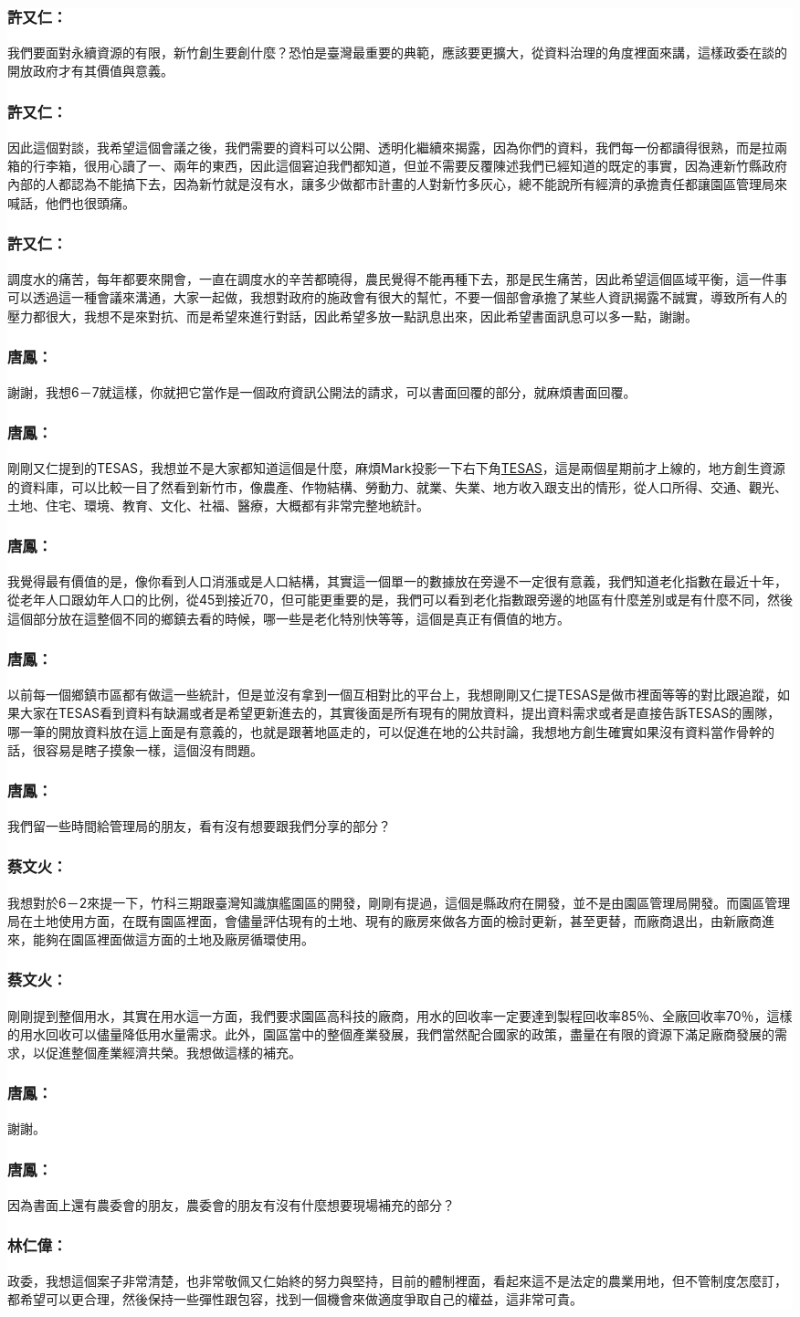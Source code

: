 ### 許又仁：
我們要面對永續資源的有限，新竹創生要創什麼？恐怕是臺灣最重要的典範，應該要更擴大，從資料治理的角度裡面來講，這樣政委在談的開放政府才有其價值與意義。

### 許又仁：
因此這個對談，我希望這個會議之後，我們需要的資料可以公開、透明化繼續來揭露，因為你們的資料，我們每一份都讀得很熟，而是拉兩箱的行李箱，很用心讀了一、兩年的東西，因此這個窘迫我們都知道，但並不需要反覆陳述我們已經知道的既定的事實，因為連新竹縣政府內部的人都認為不能搞下去，因為新竹就是沒有水，讓多少做都市計畫的人對新竹多灰心，總不能說所有經濟的承擔責任都讓園區管理局來喊話，他們也很頭痛。

### 許又仁：
調度水的痛苦，每年都要來開會，一直在調度水的辛苦都曉得，農民覺得不能再種下去，那是民生痛苦，因此希望這個區域平衡，這一件事可以透過這一種會議來溝通，大家一起做，我想對政府的施政會有很大的幫忙，不要一個部會承擔了某些人資訊揭露不誠實，導致所有人的壓力都很大，我想不是來對抗、而是希望來進行對話，因此希望多放一點訊息出來，因此希望書面訊息可以多一點，謝謝。

### 唐鳳：
謝謝，我想6－7就這樣，你就把它當作是一個政府資訊公開法的請求，可以書面回覆的部分，就麻煩書面回覆。

### 唐鳳：
剛剛又仁提到的TESAS，我想並不是大家都知道這個是什麼，麻煩Mark投影一下右下角[TESAS](https://colab.ngis.org.tw/lflt/index.html)，這是兩個星期前才上線的，地方創生資源的資料庫，可以比較一目了然看到新竹市，像農產、作物結構、勞動力、就業、失業、地方收入跟支出的情形，從人口所得、交通、觀光、土地、住宅、環境、教育、文化、社福、醫療，大概都有非常完整地統計。

### 唐鳳：
我覺得最有價值的是，像你看到人口消漲或是人口結構，其實這一個單一的數據放在旁邊不一定很有意義，我們知道老化指數在最近十年，從老年人口跟幼年人口的比例，從45到接近70，但可能更重要的是，我們可以看到老化指數跟旁邊的地區有什麼差別或是有什麼不同，然後這個部分放在這整個不同的鄉鎮去看的時候，哪一些是老化特別快等等，這個是真正有價值的地方。

### 唐鳳：
以前每一個鄉鎮市區都有做這一些統計，但是並沒有拿到一個互相對比的平台上，我想剛剛又仁提TESAS是做市裡面等等的對比跟追蹤，如果大家在TESAS看到資料有缺漏或者是希望更新進去的，其實後面是所有現有的開放資料，提出資料需求或者是直接告訴TESAS的團隊，哪一筆的開放資料放在這上面是有意義的，也就是跟著地區走的，可以促進在地的公共討論，我想地方創生確實如果沒有資料當作骨幹的話，很容易是瞎子摸象一樣，這個沒有問題。

### 唐鳳：
我們留一些時間給管理局的朋友，看有沒有想要跟我們分享的部分？

### 蔡文火：
我想對於6－2來提一下，竹科三期跟臺灣知識旗艦園區的開發，剛剛有提過，這個是縣政府在開發，並不是由園區管理局開發。而園區管理局在土地使用方面，在既有園區裡面，會儘量評估現有的土地、現有的廠房來做各方面的檢討更新，甚至更替，而廠商退出，由新廠商進來，能夠在園區裡面做這方面的土地及廠房循環使用。

### 蔡文火：
剛剛提到整個用水，其實在用水這一方面，我們要求園區高科技的廠商，用水的回收率一定要達到製程回收率85％、全廠回收率70％，這樣的用水回收可以儘量降低用水量需求。此外，園區當中的整個產業發展，我們當然配合國家的政策，盡量在有限的資源下滿足廠商發展的需求，以促進整個產業經濟共榮。我想做這樣的補充。

### 唐鳳：
謝謝。

### 唐鳳：
因為書面上還有農委會的朋友，農委會的朋友有沒有什麼想要現場補充的部分？

### 林仁偉：
政委，我想這個案子非常清楚，也非常敬佩又仁始終的努力與堅持，目前的體制裡面，看起來這不是法定的農業用地，但不管制度怎麼訂，都希望可以更合理，然後保持一些彈性跟包容，找到一個機會來做適度爭取自己的權益，這非常可貴。
